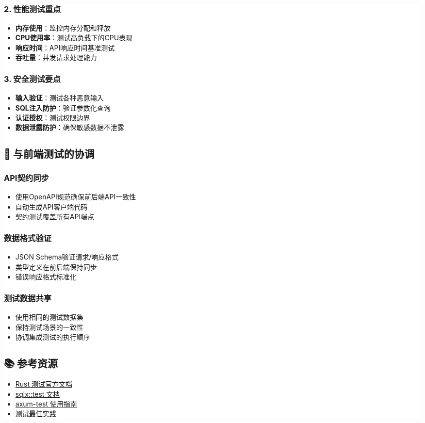 ### 2. 性能测试重点
- **内存使用**：监控内存分配和释放
- **CPU使用率**：测试高负载下的CPU表现
- **响应时间**：API响应时间基准测试
- **吞吐量**：并发请求处理能力

### 3. 安全测试要点
- **输入验证**：测试各种恶意输入
- **SQL注入防护**：验证参数化查询
- **认证授权**：测试权限边界
- **数据泄露防护**：确保敏感数据不泄露


## 🔄 与前端测试的协调

### API契约同步
- 使用OpenAPI规范确保前后端API一致性
- 自动生成API客户端代码
- 契约测试覆盖所有API端点

### 数据格式验证
- JSON Schema验证请求/响应格式
- 类型定义在前后端保持同步
- 错误响应格式标准化

### 测试数据共享
- 使用相同的测试数据集
- 保持测试场景的一致性
- 协调集成测试的执行顺序

## 📚 参考资源

- [Rust 测试官方文档](https://doc.rust-lang.org/book/ch11-00-testing.html)
- [sqlx::test 文档](https://docs.rs/sqlx/latest/sqlx/attr.test.html)
- [axum-test 使用指南](https://docs.rs/axum-test/latest/axum_test/)
- [测试最佳实践](https://rust-lang.github.io/api-guidelines/testing.html)
